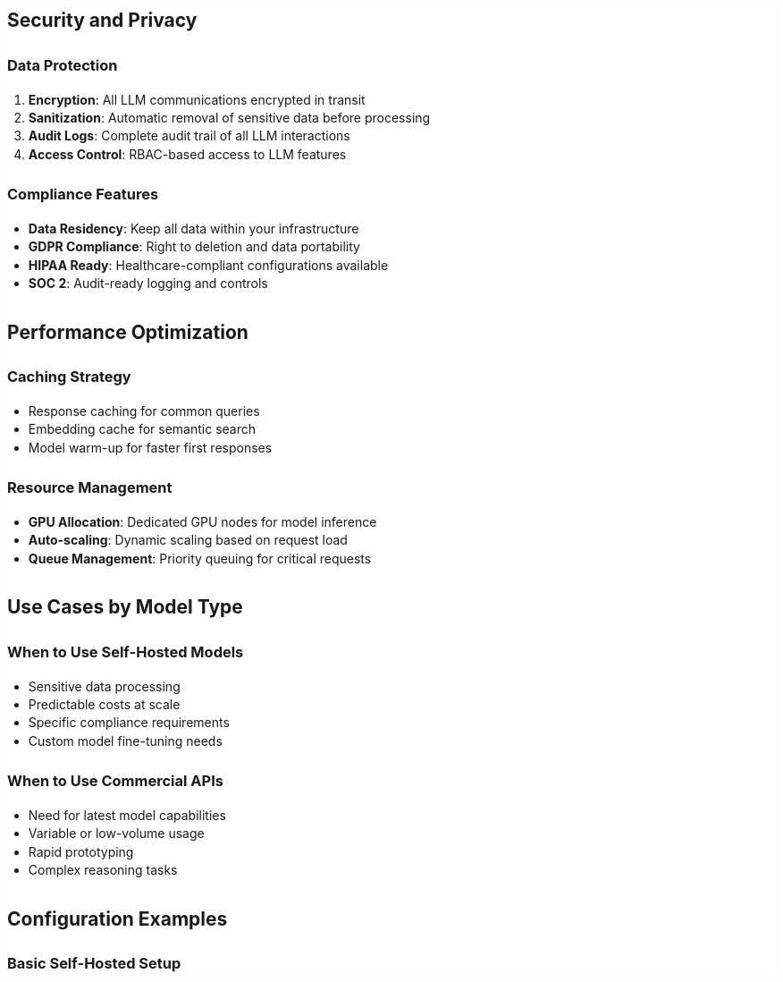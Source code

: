 ## Security and Privacy

### Data Protection

1. **Encryption**: All LLM communications encrypted in transit
2. **Sanitization**: Automatic removal of sensitive data before processing
3. **Audit Logs**: Complete audit trail of all LLM interactions
4. **Access Control**: RBAC-based access to LLM features

### Compliance Features

- **Data Residency**: Keep all data within your infrastructure
- **GDPR Compliance**: Right to deletion and data portability
- **HIPAA Ready**: Healthcare-compliant configurations available
- **SOC 2**: Audit-ready logging and controls

## Performance Optimization

### Caching Strategy

- Response caching for common queries
- Embedding cache for semantic search
- Model warm-up for faster first responses

### Resource Management

- **GPU Allocation**: Dedicated GPU nodes for model inference
- **Auto-scaling**: Dynamic scaling based on request load
- **Queue Management**: Priority queuing for critical requests

## Use Cases by Model Type

### When to Use Self-Hosted Models

- Sensitive data processing
- Predictable costs at scale
- Specific compliance requirements
- Custom model fine-tuning needs

### When to Use Commercial APIs

- Need for latest model capabilities
- Variable or low-volume usage
- Rapid prototyping
- Complex reasoning tasks

## Configuration Examples

### Basic Self-Hosted Setup
